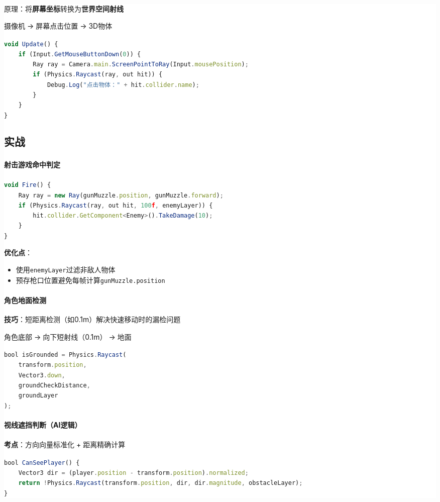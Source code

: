 原理：将**屏幕坐标**转换为**世界空间射线**

摄像机  → 屏幕点击位置 → 3D物体

```js
void Update() {
    if (Input.GetMouseButtonDown(0)) {
        Ray ray = Camera.main.ScreenPointToRay(Input.mousePosition);
        if (Physics.Raycast(ray, out hit)) {
            Debug.Log("点击物体：" + hit.collider.name);
        }
    }
}
```

## 实战

#### **射击游戏命中判定**

```js
void Fire() {
    Ray ray = new Ray(gunMuzzle.position, gunMuzzle.forward);
    if (Physics.Raycast(ray, out hit, 100f, enemyLayer)) {
        hit.collider.GetComponent<Enemy>().TakeDamage(10);
    }
}
```

**优化点**：

- 使用`enemyLayer`过滤非敌人物体
- 预存枪口位置避免每帧计算`gunMuzzle.position`

#### **角色地面检测**

**技巧**：短距离检测（如0.1m）解决快速移动时的漏检问题

角色底部  → 向下短射线（0.1m） → 地面

```js
bool isGrounded = Physics.Raycast(
    transform.position, 
    Vector3.down, 
    groundCheckDistance, 
    groundLayer
);
```

#### **视线遮挡判断（AI逻辑）**

**考点**：方向向量标准化 + 距离精确计算

```js
bool CanSeePlayer() {
    Vector3 dir = (player.position - transform.position).normalized;
    return !Physics.Raycast(transform.position, dir, dir.magnitude, obstacleLayer);
}
```
